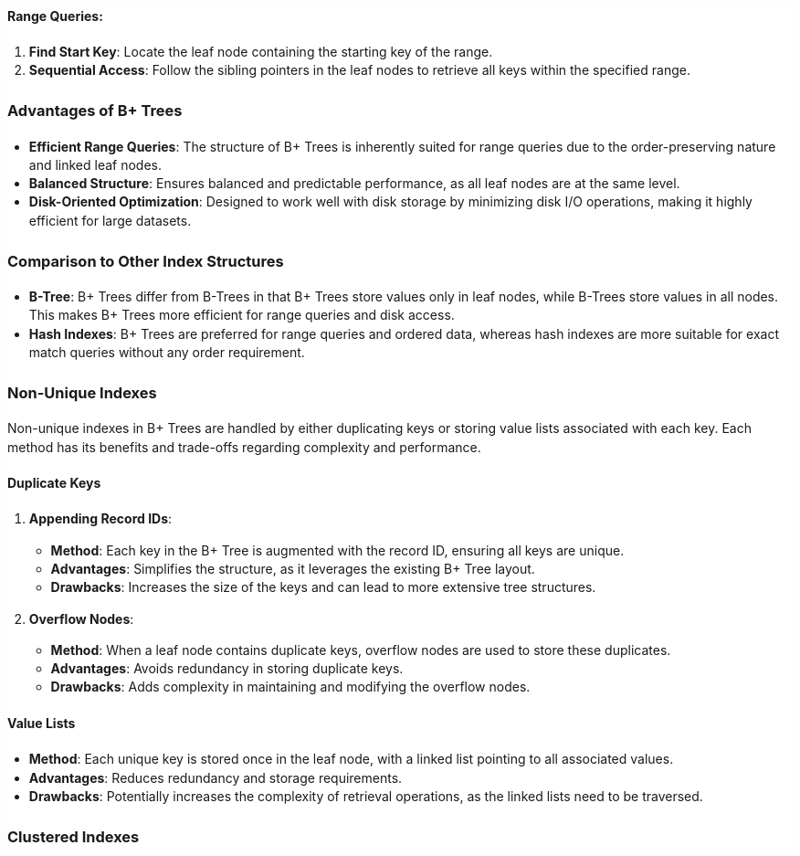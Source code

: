 #### Range Queries:

1. **Find Start Key**: Locate the leaf node containing the starting key of the range.
2. **Sequential Access**: Follow the sibling pointers in the leaf nodes to retrieve all keys within the specified range.

### Advantages of B+ Trees

- **Efficient Range Queries**: The structure of B+ Trees is inherently suited for range queries due to the order-preserving nature and linked leaf nodes.
- **Balanced Structure**: Ensures balanced and predictable performance, as all leaf nodes are at the same level.
- **Disk-Oriented Optimization**: Designed to work well with disk storage by minimizing disk I/O operations, making it highly efficient for large datasets.

### Comparison to Other Index Structures

- **B-Tree**: B+ Trees differ from B-Trees in that B+ Trees store values only in leaf nodes, while B-Trees store values in all nodes. This makes B+ Trees more efficient for range queries and disk access.
- **Hash Indexes**: B+ Trees are preferred for range queries and ordered data, whereas hash indexes are more suitable for exact match queries without any order requirement.



### Non-Unique Indexes

Non-unique indexes in B+ Trees are handled by either duplicating keys or storing value lists associated with each key. Each method has its benefits and trade-offs regarding complexity and performance.

#### Duplicate Keys

1. **Appending Record IDs**:
    
    - **Method**: Each key in the B+ Tree is augmented with the record ID, ensuring all keys are unique.
    - **Advantages**: Simplifies the structure, as it leverages the existing B+ Tree layout.
    - **Drawbacks**: Increases the size of the keys and can lead to more extensive tree structures.
2. **Overflow Nodes**:
    
    - **Method**: When a leaf node contains duplicate keys, overflow nodes are used to store these duplicates.
    - **Advantages**: Avoids redundancy in storing duplicate keys.
    - **Drawbacks**: Adds complexity in maintaining and modifying the overflow nodes.

#### Value Lists

- **Method**: Each unique key is stored once in the leaf node, with a linked list pointing to all associated values.
- **Advantages**: Reduces redundancy and storage requirements.
- **Drawbacks**: Potentially increases the complexity of retrieval operations, as the linked lists need to be traversed.

### Clustered Indexes
